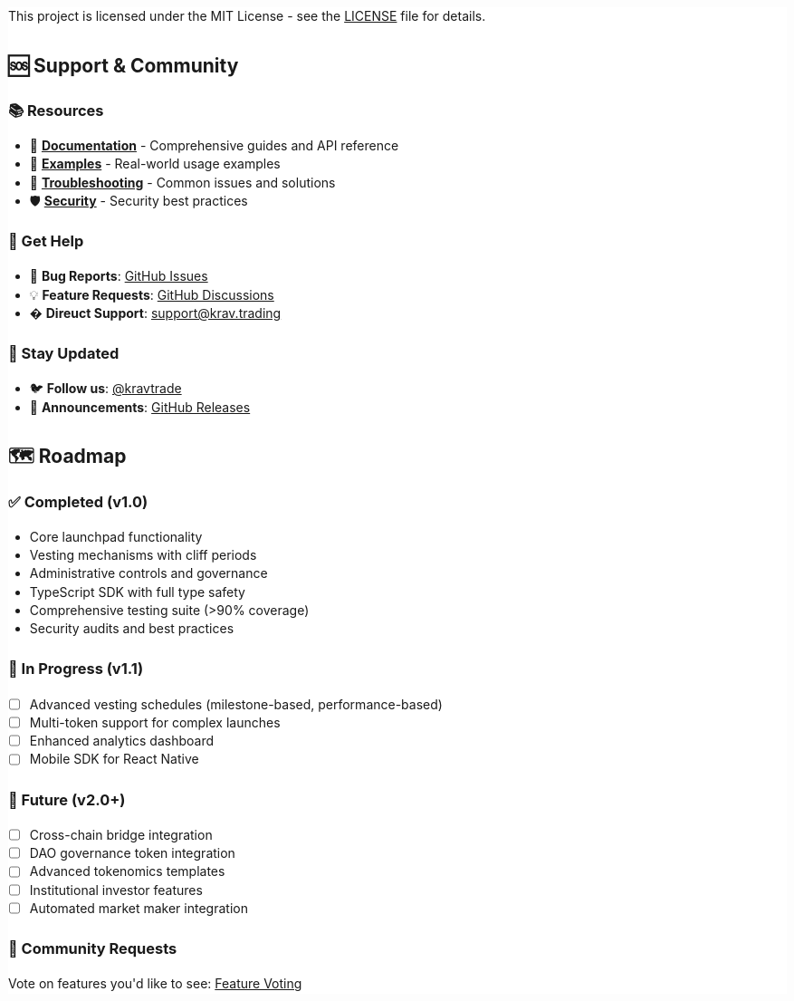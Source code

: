 This project is licensed under the MIT License - see the [LICENSE](./LICENSE) file for details.

## 🆘 Support & Community

### 📚 Resources

- 📖 **[Documentation](./docs/)** - Comprehensive guides and API reference
- 🎯 **[Examples](./examples/)** - Real-world usage examples
- 🔧 **[Troubleshooting](./docs/TROUBLESHOOTING.md)** - Common issues and solutions
- 🛡️ **[Security](./docs/SECURITY.md)** - Security best practices

### 💬 Get Help

- 🐛 **Bug Reports**: [GitHub Issues](https://github.com/kravtrading/launchpad/issues)
- 💡 **Feature Requests**: [GitHub Discussions](https://github.com/kravtrading/launchpad/discussions)
- � **Direuct Support**: support@krav.trading

### 🌟 Stay Updated

- 🐦 **Follow us**: [@kravtrade](https://x.com/kravtrade)
- 📢 **Announcements**: [GitHub Releases](https://github.com/kravtrading/launchpad/releases)

## 🗺️ Roadmap

### ✅ Completed (v1.0)
- Core launchpad functionality
- Vesting mechanisms with cliff periods
- Administrative controls and governance
- TypeScript SDK with full type safety
- Comprehensive testing suite (>90% coverage)
- Security audits and best practices

### 🚧 In Progress (v1.1)
- [ ] Advanced vesting schedules (milestone-based, performance-based)
- [ ] Multi-token support for complex launches
- [ ] Enhanced analytics dashboard
- [ ] Mobile SDK for React Native

### 🔮 Future (v2.0+)
- [ ] Cross-chain bridge integration
- [ ] DAO governance token integration
- [ ] Advanced tokenomics templates
- [ ] Institutional investor features
- [ ] Automated market maker integration

### 🎯 Community Requests
Vote on features you'd like to see: [Feature Voting](https://github.com/kravtrading/launchpad/discussions/categories/feature-requests)
